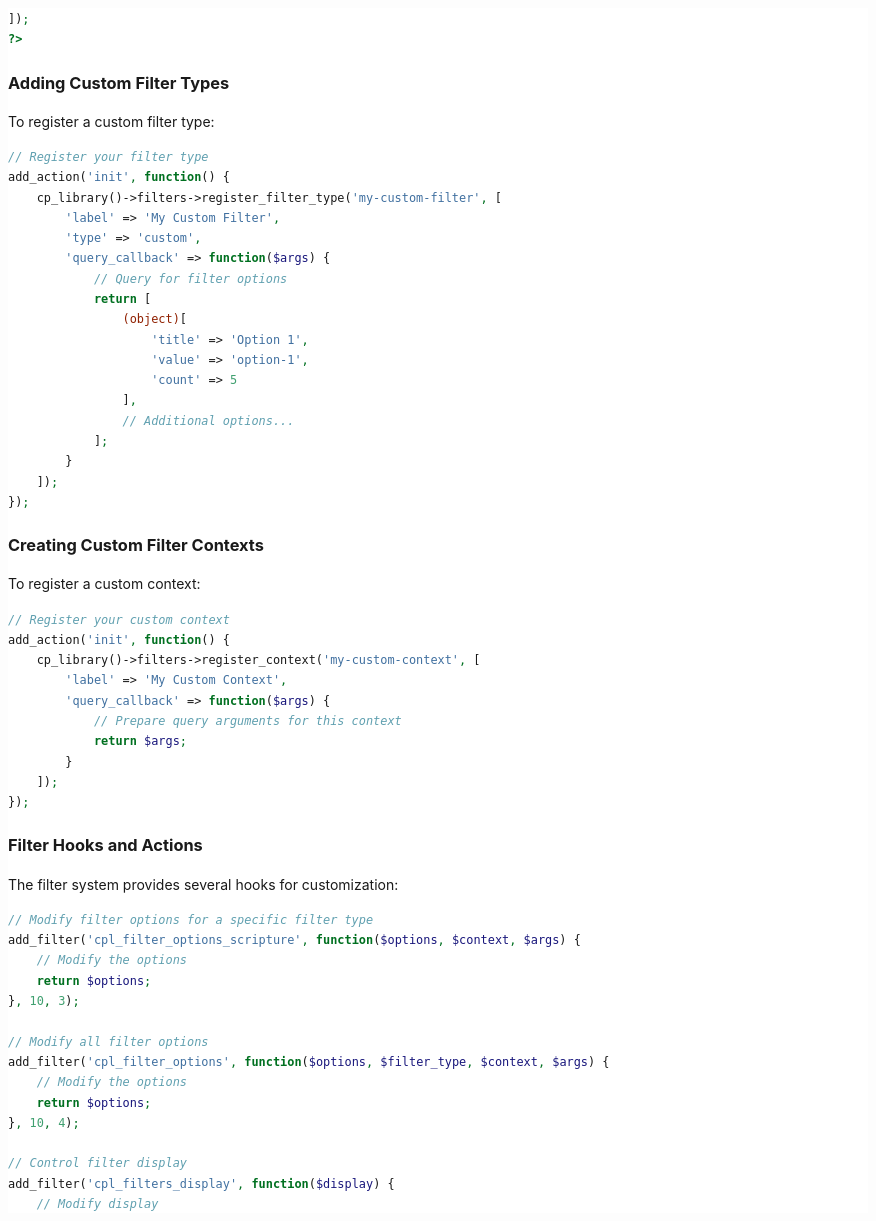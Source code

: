 ```php
]);
?>
```

### Adding Custom Filter Types

To register a custom filter type:

```php
// Register your filter type
add_action('init', function() {
    cp_library()->filters->register_filter_type('my-custom-filter', [
        'label' => 'My Custom Filter',
        'type' => 'custom',
        'query_callback' => function($args) {
            // Query for filter options
            return [
                (object)[
                    'title' => 'Option 1',
                    'value' => 'option-1',
                    'count' => 5
                ],
                // Additional options...
            ];
        }
    ]);
});
```

### Creating Custom Filter Contexts

To register a custom context:

```php
// Register your custom context
add_action('init', function() {
    cp_library()->filters->register_context('my-custom-context', [
        'label' => 'My Custom Context',
        'query_callback' => function($args) {
            // Prepare query arguments for this context
            return $args;
        }
    ]);
});
```

### Filter Hooks and Actions

The filter system provides several hooks for customization:

```php
// Modify filter options for a specific filter type
add_filter('cpl_filter_options_scripture', function($options, $context, $args) {
    // Modify the options
    return $options;
}, 10, 3);

// Modify all filter options
add_filter('cpl_filter_options', function($options, $filter_type, $context, $args) {
    // Modify the options
    return $options;
}, 10, 4);

// Control filter display
add_filter('cpl_filters_display', function($display) {
    // Modify display
```